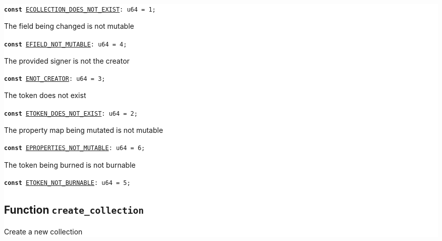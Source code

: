 
<pre><code><b>const</b> <a href="nft.md#0x4_nft_ECOLLECTION_DOES_NOT_EXIST">ECOLLECTION_DOES_NOT_EXIST</a>: u64 = 1;
</code></pre>



<a id="0x4_nft_EFIELD_NOT_MUTABLE"></a>

The field being changed is not mutable


<pre><code><b>const</b> <a href="nft.md#0x4_nft_EFIELD_NOT_MUTABLE">EFIELD_NOT_MUTABLE</a>: u64 = 4;
</code></pre>



<a id="0x4_nft_ENOT_CREATOR"></a>

The provided signer is not the creator


<pre><code><b>const</b> <a href="nft.md#0x4_nft_ENOT_CREATOR">ENOT_CREATOR</a>: u64 = 3;
</code></pre>



<a id="0x4_nft_ETOKEN_DOES_NOT_EXIST"></a>

The token does not exist


<pre><code><b>const</b> <a href="nft.md#0x4_nft_ETOKEN_DOES_NOT_EXIST">ETOKEN_DOES_NOT_EXIST</a>: u64 = 2;
</code></pre>



<a id="0x4_nft_EPROPERTIES_NOT_MUTABLE"></a>

The property map being mutated is not mutable


<pre><code><b>const</b> <a href="nft.md#0x4_nft_EPROPERTIES_NOT_MUTABLE">EPROPERTIES_NOT_MUTABLE</a>: u64 = 6;
</code></pre>



<a id="0x4_nft_ETOKEN_NOT_BURNABLE"></a>

The token being burned is not burnable


<pre><code><b>const</b> <a href="nft.md#0x4_nft_ETOKEN_NOT_BURNABLE">ETOKEN_NOT_BURNABLE</a>: u64 = 5;
</code></pre>



<a id="0x4_nft_create_collection"></a>

## Function `create_collection`

Create a new collection
